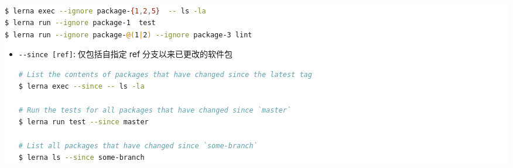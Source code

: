   ```bash
  $ lerna exec --ignore package-{1,2,5}  -- ls -la
  $ lerna run --ignore package-1  test
  $ lerna run --ignore package-@(1|2) --ignore package-3 lint
  ```

- `--since [ref]`: 仅包括自指定 ref 分支以来已更改的软件包

  ```bash
  # List the contents of packages that have changed since the latest tag
  $ lerna exec --since -- ls -la

  # Run the tests for all packages that have changed since `master`
  $ lerna run test --since master

  # List all packages that have changed since `some-branch`
  $ lerna ls --since some-branch
  ```
